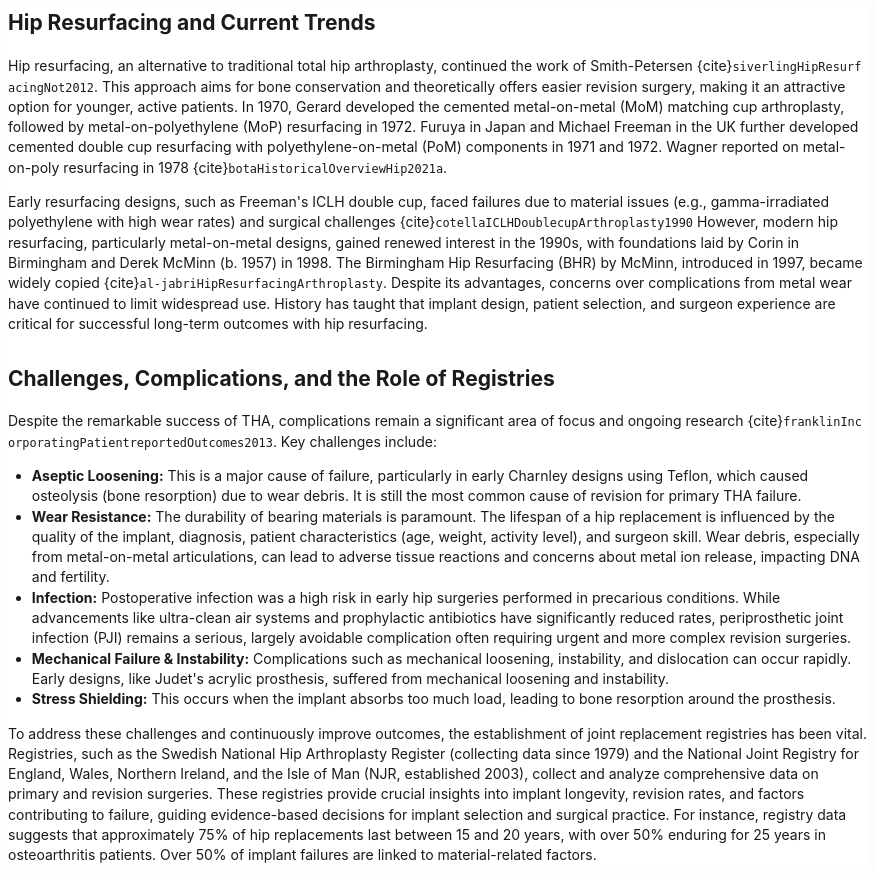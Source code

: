 ## Hip Resurfacing and Current Trends

Hip resurfacing, an alternative to traditional total hip arthroplasty, continued the work of Smith-Petersen {cite}`siverlingHipResurfacingNot2012`. This approach aims for bone conservation and theoretically offers easier revision surgery, making it an attractive option for younger, active patients. In 1970, Gerard developed the cemented metal-on-metal (MoM) matching cup arthroplasty, followed by metal-on-polyethylene (MoP) resurfacing in 1972. Furuya in Japan and Michael Freeman in the UK further developed cemented double cup resurfacing with polyethylene-on-metal (PoM) components in 1971 and 1972. Wagner reported on metal-on-poly resurfacing in 1978 {cite}`botaHistoricalOverviewHip2021a`.

Early resurfacing designs, such as Freeman's ICLH double cup, faced failures due to material issues (e.g., gamma-irradiated polyethylene with high wear rates) and surgical challenges {cite}`cotellaICLHDoublecupArthroplasty1990` However, modern hip resurfacing, particularly metal-on-metal designs, gained renewed interest in the 1990s, with foundations laid by Corin in Birmingham and Derek McMinn (b. 1957) in 1998. The Birmingham Hip Resurfacing (BHR) by McMinn, introduced in 1997, became widely copied {cite}`al-jabriHipResurfacingArthroplasty`. Despite its advantages, concerns over complications from metal wear have continued to limit widespread use. History has taught that implant design, patient selection, and surgeon experience are critical for successful long-term outcomes with hip resurfacing.

## Challenges, Complications, and the Role of Registries

Despite the remarkable success of THA, complications remain a significant area of focus and ongoing research {cite}`franklinIncorporatingPatientreportedOutcomes2013`. Key challenges include:
*   **Aseptic Loosening:** This is a major cause of failure, particularly in early Charnley designs using Teflon, which caused osteolysis (bone resorption) due to wear debris. It is still the most common cause of revision for primary THA failure.
*   **Wear Resistance:** The durability of bearing materials is paramount. The lifespan of a hip replacement is influenced by the quality of the implant, diagnosis, patient characteristics (age, weight, activity level), and surgeon skill. Wear debris, especially from metal-on-metal articulations, can lead to adverse tissue reactions and concerns about metal ion release, impacting DNA and fertility.
*   **Infection:** Postoperative infection was a high risk in early hip surgeries performed in precarious conditions. While advancements like ultra-clean air systems and prophylactic antibiotics have significantly reduced rates, periprosthetic joint infection (PJI) remains a serious, largely avoidable complication often requiring urgent and more complex revision surgeries.
*   **Mechanical Failure & Instability:** Complications such as mechanical loosening, instability, and dislocation can occur rapidly. Early designs, like Judet's acrylic prosthesis, suffered from mechanical loosening and instability.
*   **Stress Shielding:** This occurs when the implant absorbs too much load, leading to bone resorption around the prosthesis.

To address these challenges and continuously improve outcomes, the establishment of joint replacement registries has been vital. Registries, such as the Swedish National Hip Arthroplasty Register (collecting data since 1979) and the National Joint Registry for England, Wales, Northern Ireland, and the Isle of Man (NJR, established 2003), collect and analyze comprehensive data on primary and revision surgeries. These registries provide crucial insights into implant longevity, revision rates, and factors contributing to failure, guiding evidence-based decisions for implant selection and surgical practice. For instance, registry data suggests that approximately 75% of hip replacements last between 15 and 20 years, with over 50% enduring for 25 years in osteoarthritis patients. Over 50% of implant failures are linked to material-related factors.
